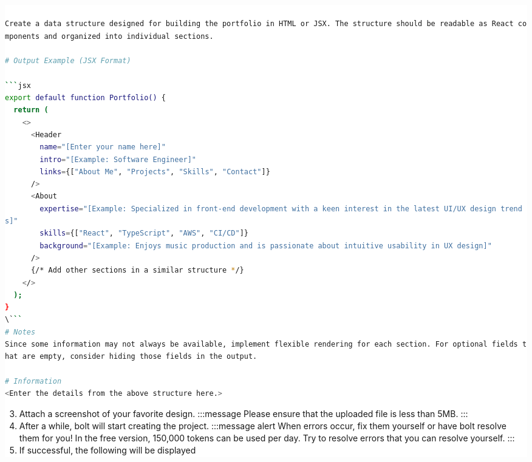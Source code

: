 ```bash

Create a data structure designed for building the portfolio in HTML or JSX. The structure should be readable as React components and organized into individual sections.

# Output Example (JSX Format)

```jsx
export default function Portfolio() {
  return (
    <>
      <Header
        name="[Enter your name here]"
        intro="[Example: Software Engineer]"
        links={["About Me", "Projects", "Skills", "Contact"]}
      />
      <About
        expertise="[Example: Specialized in front-end development with a keen interest in the latest UI/UX design trends]"
        skills={["React", "TypeScript", "AWS", "CI/CD"]}
        background="[Example: Enjoys music production and is passionate about intuitive usability in UX design]"
      />
      {/* Add other sections in a similar structure */}
    </>
  );
}
\```
# Notes
Since some information may not always be available, implement flexible rendering for each section. For optional fields that are empty, consider hiding those fields in the output.

# Information
<Enter the details from the above structure here.>
```
3. Attach a screenshot of your favorite design.
:::message
Please ensure that the uploaded file is less than 5MB.
:::
4. After a while, bolt will start creating the project.
:::message alert
When errors occur, fix them yourself or have bolt resolve them for you!
In the free version, 150,000 tokens can be used per day.
Try to resolve errors that you can resolve yourself.
:::
5. If successful, the following will be displayed